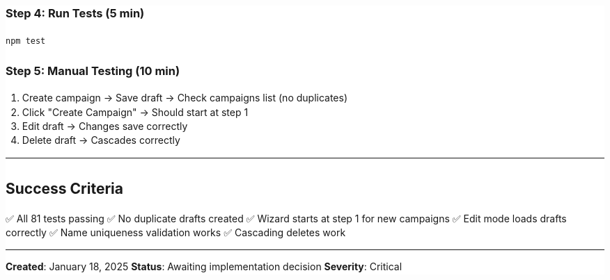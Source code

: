 ### Step 4: Run Tests (5 min)
```bash
npm test
```

### Step 5: Manual Testing (10 min)
1. Create campaign → Save draft → Check campaigns list (no duplicates)
2. Click "Create Campaign" → Should start at step 1
3. Edit draft → Changes save correctly
4. Delete draft → Cascades correctly

---

## Success Criteria

✅ All 81 tests passing
✅ No duplicate drafts created
✅ Wizard starts at step 1 for new campaigns
✅ Edit mode loads drafts correctly
✅ Name uniqueness validation works
✅ Cascading deletes work

---

**Created**: January 18, 2025
**Status**: Awaiting implementation decision
**Severity**: Critical
